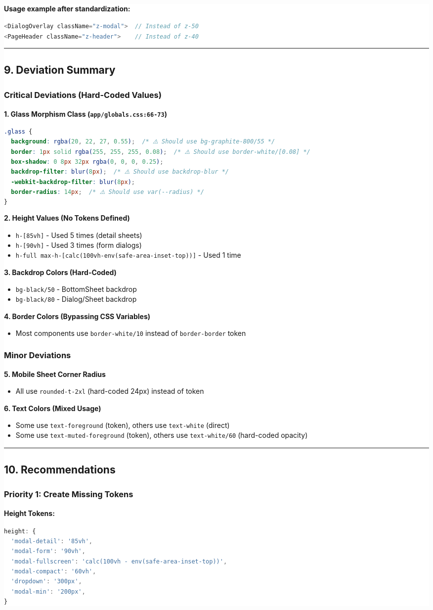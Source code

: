 **Usage example after standardization:**
```typescript
<DialogOverlay className="z-modal">  // Instead of z-50
<PageHeader className="z-header">    // Instead of z-40
```

---

## 9. Deviation Summary

### Critical Deviations (Hard-Coded Values)

**1. Glass Morphism Class (`app/globals.css:66-73`)**
```css
.glass {
  background: rgba(20, 22, 27, 0.55);  /* ⚠️ Should use bg-graphite-800/55 */
  border: 1px solid rgba(255, 255, 255, 0.08);  /* ⚠️ Should use border-white/[0.08] */
  box-shadow: 0 8px 32px rgba(0, 0, 0, 0.25);
  backdrop-filter: blur(8px);  /* ⚠️ Should use backdrop-blur */
  -webkit-backdrop-filter: blur(8px);
  border-radius: 14px;  /* ⚠️ Should use var(--radius) */
}
```

**2. Height Values (No Tokens Defined)**
- `h-[85vh]` - Used 5 times (detail sheets)
- `h-[90vh]` - Used 3 times (form dialogs)
- `h-full max-h-[calc(100vh-env(safe-area-inset-top))]` - Used 1 time

**3. Backdrop Colors (Hard-Coded)**
- `bg-black/50` - BottomSheet backdrop
- `bg-black/80` - Dialog/Sheet backdrop

**4. Border Colors (Bypassing CSS Variables)**
- Most components use `border-white/10` instead of `border-border` token

### Minor Deviations

**5. Mobile Sheet Corner Radius**
- All use `rounded-t-2xl` (hard-coded 24px) instead of token

**6. Text Colors (Mixed Usage)**
- Some use `text-foreground` (token), others use `text-white` (direct)
- Some use `text-muted-foreground` (token), others use `text-white/60` (hard-coded opacity)

---

## 10. Recommendations

### Priority 1: Create Missing Tokens

**Height Tokens:**
```typescript
height: {
  'modal-detail': '85vh',
  'modal-form': '90vh',
  'modal-fullscreen': 'calc(100vh - env(safe-area-inset-top))',
  'modal-compact': '60vh',
  'dropdown': '300px',
  'modal-min': '200px',
}
```
